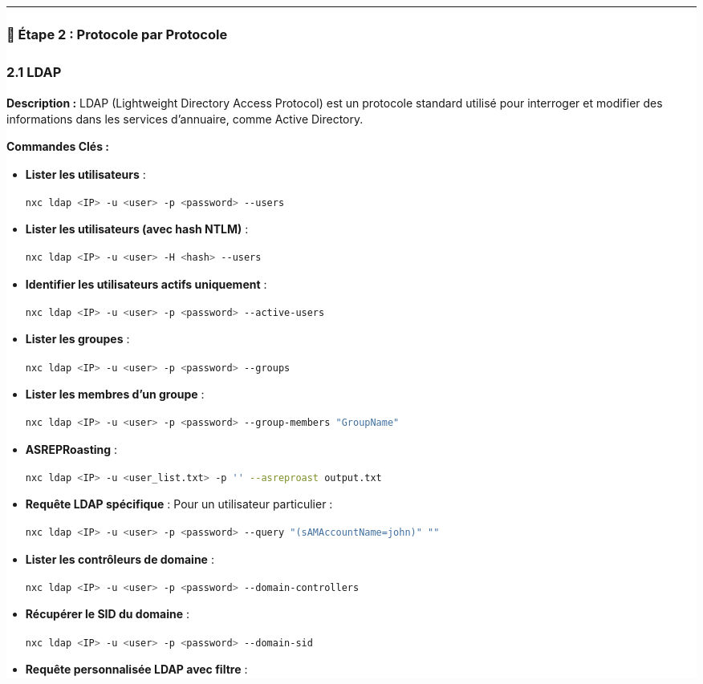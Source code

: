 ***

### **🔧 Étape 2 : Protocole par Protocole**

### **2.1 LDAP**

**Description :** LDAP (Lightweight Directory Access Protocol) est un protocole standard utilisé pour interroger et modifier des informations dans les services d’annuaire, comme Active Directory.

**Commandes Clés :**

*   **Lister les utilisateurs** :

    ```bash
    nxc ldap <IP> -u <user> -p <password> --users
    ```
*   **Lister les utilisateurs (avec hash NTLM)** :

    ```bash
    nxc ldap <IP> -u <user> -H <hash> --users
    ```
*   **Identifier les utilisateurs actifs uniquement** :

    ```bash
    nxc ldap <IP> -u <user> -p <password> --active-users
    ```
*   **Lister les groupes** :

    ```bash
    nxc ldap <IP> -u <user> -p <password> --groups
    ```
*   **Lister les membres d’un groupe** :

    ```bash
    nxc ldap <IP> -u <user> -p <password> --group-members "GroupName"
    ```
*   **ASREPRoasting** :

    ```bash
    nxc ldap <IP> -u <user_list.txt> -p '' --asreproast output.txt
    ```
*   **Requête LDAP spécifique** : Pour un utilisateur particulier :

    ```bash
    nxc ldap <IP> -u <user> -p <password> --query "(sAMAccountName=john)" ""
    ```
*   **Lister les contrôleurs de domaine** :

    ```bash
    nxc ldap <IP> -u <user> -p <password> --domain-controllers
    ```
*   **Récupérer le SID du domaine** :

    ```bash
    nxc ldap <IP> -u <user> -p <password> --domain-sid
    ```
*   **Requête personnalisée LDAP avec filtre** :
